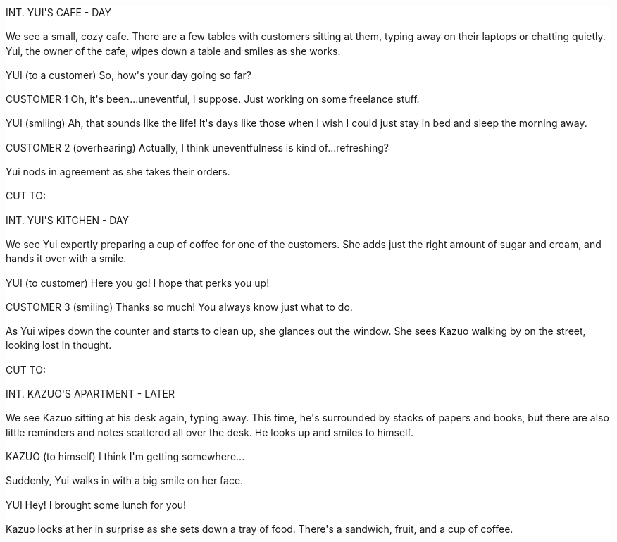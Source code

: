 INT. YUI'S CAFE - DAY

We see a small, cozy cafe. There are a few tables with customers sitting at them, typing away on their laptops or chatting quietly. Yui, the owner of the cafe, wipes down a table and smiles as she works.

YUI
(to a customer)
So, how's your day going so far?

CUSTOMER 1
Oh, it's been...uneventful, I suppose. Just working on some freelance stuff.

YUI
(smiling)
Ah, that sounds like the life! It's days like those when I wish I could just stay in bed and sleep the morning away.

CUSTOMER 2
(overhearing)
Actually, I think uneventfulness is kind of...refreshing?

Yui nods in agreement as she takes their orders.

CUT TO:

INT. YUI'S KITCHEN - DAY

We see Yui expertly preparing a cup of coffee for one of the customers. She adds just the right amount of sugar and cream, and hands it over with a smile.

YUI
(to customer)
Here you go! I hope that perks you up!

CUSTOMER 3
(smiling)
Thanks so much! You always know just what to do.

As Yui wipes down the counter and starts to clean up, she glances out the window. She sees Kazuo walking by on the street, looking lost in thought.

CUT TO:

INT. KAZUO'S APARTMENT - LATER

We see Kazuo sitting at his desk again, typing away. This time, he's surrounded by stacks of papers and books, but there are also little reminders and notes scattered all over the desk. He looks up and smiles to himself.

KAZUO
(to himself)
I think I'm getting somewhere...

Suddenly, Yui walks in with a big smile on her face.

YUI
Hey! I brought some lunch for you!

Kazuo looks at her in surprise as she sets down a tray of food. There's a sandwich, fruit, and a cup of coffee.
